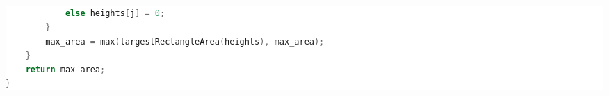 ~~~cpp
            else heights[j] = 0;
        }
        max_area = max(largestRectangleArea(heights), max_area);
    }
    return max_area;
}
~~~
